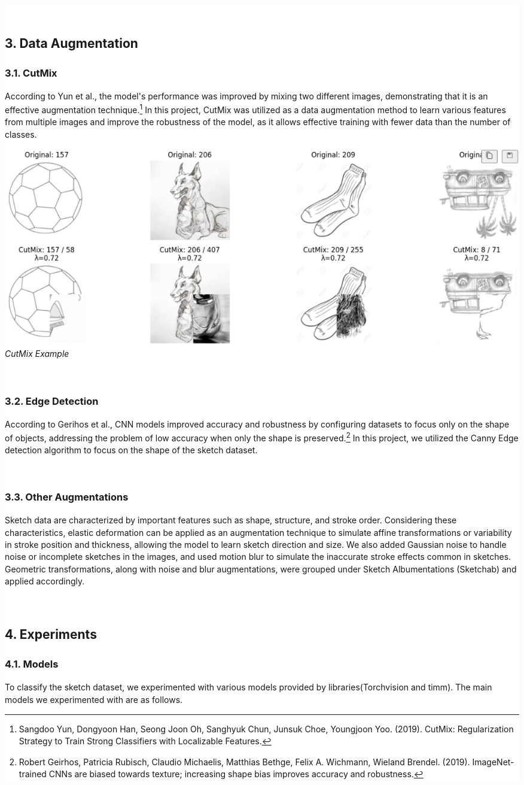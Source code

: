  </br>

## 3. Data Augmentation
### 3.1. CutMix
According to Yun et al., the model's performance was improved by mixing two different images, demonstrating that it is an effective augmentation technique.[^fn-nth-2] In this project, CutMix was utilized as a data augmentation method to learn various features from multiple images and improve the robustness of the model, as it allows effective training with fewer data than the number of classes.

![cutmix](/assets/img/inpost/241208-3.png)
_CutMix Example_

 </br>

### 3.2. Edge Detection
According to Gerihos et al., CNN models improved accuracy and robustness by configuring datasets to focus only on the shape of objects, addressing the problem of low accuracy when only the shape is preserved.[^fn-nth-3] In this project, we utilized the Canny Edge detection algorithm to focus on the shape of the sketch dataset.

</br>

### 3.3. Other Augmentations
Sketch data are characterized by important features such as shape, structure, and stroke order. Considering these characteristics, elastic deformation can be applied as an augmentation technique to simulate affine transformations or variability in stroke position and thickness, allowing the model to learn sketch direction and size. We also added Gaussian noise to handle noise or incomplete sketches in the images, and used motion blur to simulate the inaccurate stroke effects common in sketches. Geometric transformations, along with noise and blur augmentations, were grouped under Sketch Albumentations (Sketchab) and applied accordingly.

</br>

## 4. Experiments
### 4.1. Models
To classify the sketch dataset, we experimented with various models provided by libraries(Torchvision and timm). The main models we experimented with are as follows.


[^fn-nth-1]: Zhuang Liu, Hanzi Mao, Chao-Yuan Wu, Christoph Feichtenhofer, Trevor Darrell, Saining Xie. (2022). A ConvNet for the 2020s.
[^fn-nth-2]: Sangdoo Yun, Dongyoon Han, Seong Joon Oh, Sanghyuk Chun, Junsuk Choe, Youngjoon Yoo. (2019). CutMix: Regularization Strategy to Train Strong Classifiers with Localizable Features.
[^fn-nth-3]: Robert Geirhos, Patricia Rubisch, Claudio Michaelis, Matthias Bethge, Felix A. Wichmann, Wieland Brendel. (2019). ImageNet-trained CNNs are biased towards texture; increasing shape bias improves accuracy and robustness.
[^fn-nth-4]: Kaiming He, Xiangyu Zhang, Shaoqing Ren, Jian Sun. (2015). Deep Residual Learning for Image Recognition
[^fn-nth-5]: Mingxing Tan, Quoc V. Le. (2019). EfficientNet : Rethinking Model Scaling for Convolutional Neural Networks.
[^fn-nth-6]: Gao Huang, Zhuang Liu, Laurens van der Maaten, Kilian Q. Weinberger. (2016). Densely Connected Convolutional Networks.
[^fn-nth-7]: Andrew G. Howard, Menglong Zhu, Bo Chen, Dmitry Kalenichenko, Weijun Wang, Tobias Weyand, Marco Andreetto, Hartwig Adam. (2017). MobileNets : Efficient Convolutional Neural Networks for Mobile Vision Applications.
[^fn-nth-8]: Alexey Dosovitskiy, Lucas Beyer, Alexander Kolesnikov, Dirk Weissenborn, Xiaohua Zhai, Thomas Unterthiner, Mostafa Dehghani, Matthias Minderer, Georg Heigold, Sylvain Gelly, Jakob Uszkoreit, Neil Houlsby. (2020). An Image is Worth 16x16 Words: Transformers for Image Recognition at Scale.